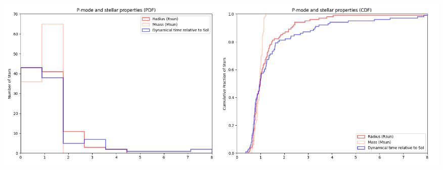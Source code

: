 <img src="/images/pmodepdf_all_nasa.png" alt="Mass/Radius/dynamical time PDF." title="A PDF (Probability Distribution Function) / histogram of stars from the finalized HabEx/NN-EXPLORE list, showing several properties (mass, radius, dynamical timescale). All are in solar units. There are a quite a few stars that are substantially subsolar, as well as a few outliers at up to around 4x solar radius and 8x timescale." width="49%"> <img src="/images/pmodecdf_all_nasa.png" alt="Mass/Radius/dynamical time CDF." title="A CDF (Cumulative Distribution Function) of those same stars." width="49%">
